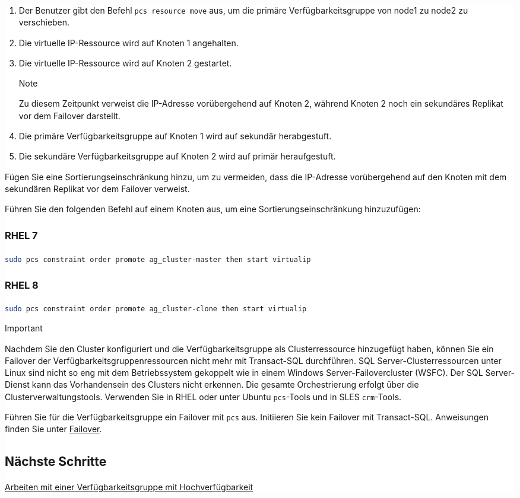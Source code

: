 1. Der Benutzer gibt den Befehl `pcs resource move` aus, um die primäre Verfügbarkeitsgruppe von node1 zu node2 zu verschieben.
1. Die virtuelle IP-Ressource wird auf Knoten 1 angehalten.
1. Die virtuelle IP-Ressource wird auf Knoten 2 gestartet.
  
   >[!NOTE]
   >Zu diesem Zeitpunkt verweist die IP-Adresse vorübergehend auf Knoten 2, während Knoten 2 noch ein sekundäres Replikat vor dem Failover darstellt. 
   
1. Die primäre Verfügbarkeitsgruppe auf Knoten 1 wird auf sekundär herabgestuft.
1. Die sekundäre Verfügbarkeitsgruppe auf Knoten 2 wird auf primär heraufgestuft. 

Fügen Sie eine Sortierungseinschränkung hinzu, um zu vermeiden, dass die IP-Adresse vorübergehend auf den Knoten mit dem sekundären Replikat vor dem Failover verweist. 

Führen Sie den folgenden Befehl auf einem Knoten aus, um eine Sortierungseinschränkung hinzuzufügen:

### <a name="rhel-7"></a>RHEL 7

```bash
sudo pcs constraint order promote ag_cluster-master then start virtualip
```

### <a name="rhel-8"></a>RHEL 8

```bash
sudo pcs constraint order promote ag_cluster-clone then start virtualip
```

>[!IMPORTANT]
>Nachdem Sie den Cluster konfiguriert und die Verfügbarkeitsgruppe als Clusterressource hinzugefügt haben, können Sie ein Failover der Verfügbarkeitsgruppenressourcen nicht mehr mit Transact-SQL durchführen. SQL Server-Clusterressourcen unter Linux sind nicht so eng mit dem Betriebssystem gekoppelt wie in einem Windows Server-Failovercluster (WSFC). Der SQL Server-Dienst kann das Vorhandensein des Clusters nicht erkennen. Die gesamte Orchestrierung erfolgt über die Clusterverwaltungstools. Verwenden Sie in RHEL oder unter Ubuntu `pcs`-Tools und in SLES `crm`-Tools. 

Führen Sie für die Verfügbarkeitsgruppe ein Failover mit `pcs` aus. Initiieren Sie kein Failover mit Transact-SQL. Anweisungen finden Sie unter [Failover](sql-server-linux-availability-group-failover-ha.md#failover).

## <a name="next-steps"></a>Nächste Schritte

[Arbeiten mit einer Verfügbarkeitsgruppe mit Hochverfügbarkeit](sql-server-linux-availability-group-failover-ha.md)
